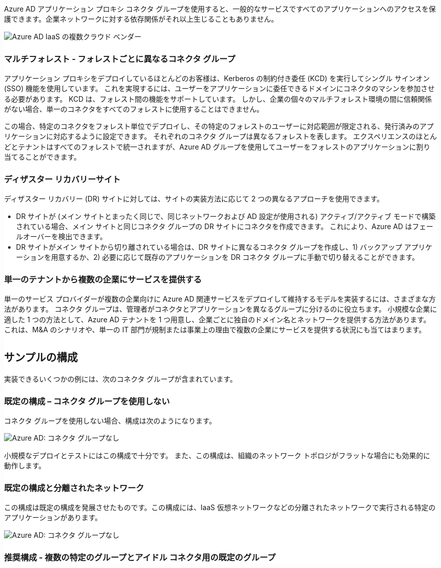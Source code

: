 Azure AD アプリケーション プロキシ コネクタ グループを使用すると、一般的なサービスですべてのアプリケーションへのアクセスを保護できます。企業ネットワークに対する依存関係がそれ以上生じることもありません。

![Azure AD IaaS の複数クラウド ベンダー](./media/application-proxy-connector-groups/application-proxy-multiple-cloud-vendors.png)

### <a name="multi-forest--different-connector-groups-for-each-forest"></a>マルチフォレスト - フォレストごとに異なるコネクタ グループ

アプリケーション プロキシをデプロイしているほとんどのお客様は、Kerberos の制約付き委任 (KCD) を実行してシングル サインオン (SSO) 機能を使用しています。 これを実現するには、ユーザーをアプリケーションに委任できるドメインにコネクタのマシンを参加させる必要があります。 KCD は、フォレスト間の機能をサポートしています。 しかし、企業の個々のマルチフォレスト環境の間に信頼関係がない場合、単一のコネクタをすべてのフォレストに使用することはできません。 

この場合、特定のコネクタをフォレスト単位でデプロイし、その特定のフォレストのユーザーに対応範囲が限定される、発行済みのアプリケーションに対応するように設定できます。 それぞれのコネクタ グループは異なるフォレストを表します。 エクスペリエンスのほとんどとテナントはすべてのフォレストで統一されますが、Azure AD グループを使用してユーザーをフォレストのアプリケーションに割り当てることができます。
 
### <a name="disaster-recovery-sites"></a>ディザスター リカバリーサイト

ディザスター リカバリー (DR) サイトに対しては、サイトの実装方法に応じて 2 つの異なるアプローチを使用できます。

* DR サイトが (メイン サイトとまったく同じで、同じネットワークおよび AD 設定が使用される) アクティブ/アクティブ モードで構築されている場合、メイン サイトと同じコネクタ グループの DR サイトにコネクタを作成できます。 これにより、Azure AD はフェールオーバーを検出できます。
* DR サイトがメイン サイトから切り離されている場合は、DR サイトに異なるコネクタ グループを作成し、1) バックアップ アプリケーションを用意するか、2) 必要に応じて既存のアプリケーションを DR コネクタ グループに手動で切り替えることができます。
 
### <a name="serve-multiple-companies-from-a-single-tenant"></a>単一のテナントから複数の企業にサービスを提供する

単一のサービス プロバイダーが複数の企業向けに Azure AD 関連サービスをデプロイして維持するモデルを実装するには、さまざまな方法があります。 コネクタ グループは、管理者がコネクタとアプリケーションを異なるグループに分けるのに役立ちます。 小規模な企業に適した 1 つの方法として、Azure AD テナントを 1 つ用意し、企業ごとに独自のドメイン名とネットワークを提供する方法があります。 これは、M&A のシナリオや、単一の IT 部門が規制または事業上の理由で複数の企業にサービスを提供する状況にも当てはまります。 

## <a name="sample-configurations"></a>サンプルの構成

実装できるいくつかの例には、次のコネクタ グループが含まれています。
 
### <a name="default-configuration--no-use-for-connector-groups"></a>既定の構成 – コネクタ グループを使用しない

コネクタ グループを使用しない場合、構成は次のようになります。

![Azure AD: コネクタ グループなし](./media/application-proxy-connector-groups/application-proxy-sample-config-1.png)
 
小規模なデプロイとテストにはこの構成で十分です。 また、この構成は、組織のネットワーク トポロジがフラットな場合にも効果的に動作します。
 
### <a name="default-configuration-and-an-isolated-network"></a>既定の構成と分離されたネットワーク

この構成は既定の構成を発展させたものです。この構成には、IaaS 仮想ネットワークなどの分離されたネットワークで実行される特定のアプリケーションがあります。 

![Azure AD: コネクタ グループなし](./media/application-proxy-connector-groups/application-proxy-sample-config-2.png)
 
### <a name="recommended-configuration--several-specific-groups-and-a-default-group-for-idle"></a>推奨構成 - 複数の特定のグループとアイドル コネクタ用の既定のグループ
